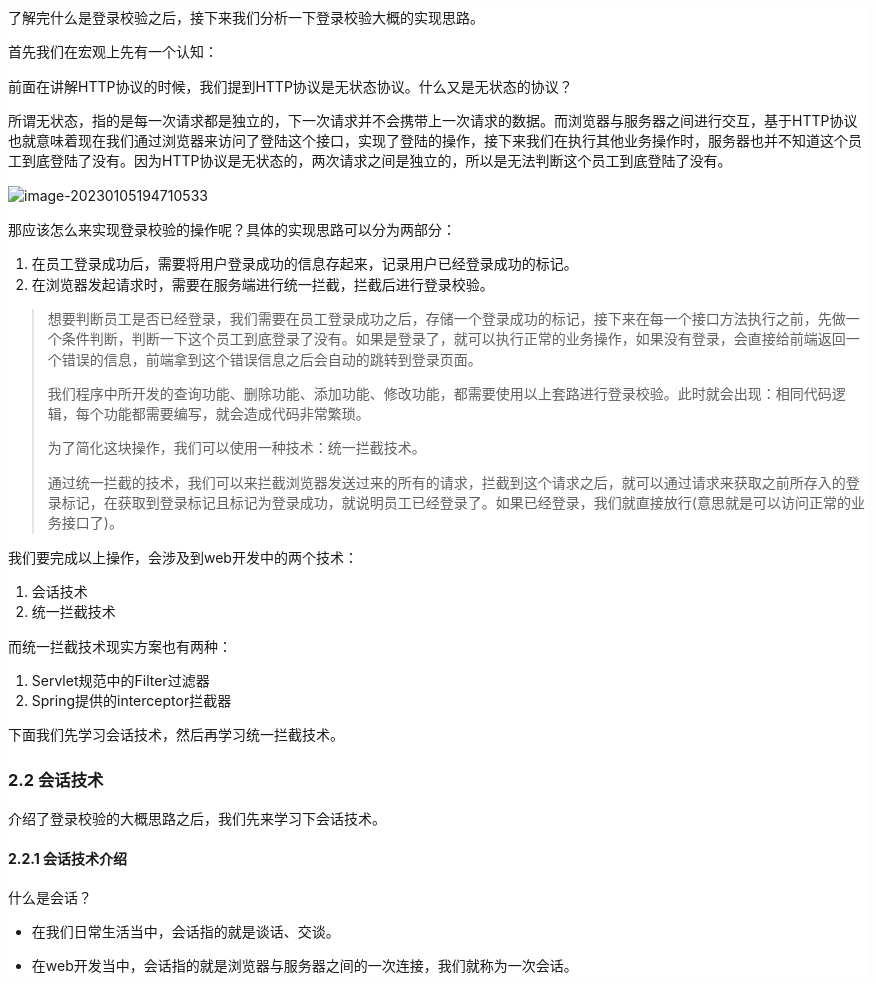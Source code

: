 了解完什么是登录校验之后，接下来我们分析一下登录校验大概的实现思路。



首先我们在宏观上先有一个认知：

前面在讲解HTTP协议的时候，我们提到HTTP协议是无状态协议。什么又是无状态的协议？

所谓无状态，指的是每一次请求都是独立的，下一次请求并不会携带上一次请求的数据。而浏览器与服务器之间进行交互，基于HTTP协议也就意味着现在我们通过浏览器来访问了登陆这个接口，实现了登陆的操作，接下来我们在执行其他业务操作时，服务器也并不知道这个员工到底登陆了没有。因为HTTP协议是无状态的，两次请求之间是独立的，所以是无法判断这个员工到底登陆了没有。



![image-20230105194710533](https://cdn.jsdelivr.net/npm/zui-xin-ban-java-web-kai-fa-jiao-cheng@1.0.2/assets2/image-20230105194710533.png)

那应该怎么来实现登录校验的操作呢？具体的实现思路可以分为两部分：

1. 在员工登录成功后，需要将用户登录成功的信息存起来，记录用户已经登录成功的标记。
2. 在浏览器发起请求时，需要在服务端进行统一拦截，拦截后进行登录校验。

> 想要判断员工是否已经登录，我们需要在员工登录成功之后，存储一个登录成功的标记，接下来在每一个接口方法执行之前，先做一个条件判断，判断一下这个员工到底登录了没有。如果是登录了，就可以执行正常的业务操作，如果没有登录，会直接给前端返回一个错误的信息，前端拿到这个错误信息之后会自动的跳转到登录页面。
>
> 我们程序中所开发的查询功能、删除功能、添加功能、修改功能，都需要使用以上套路进行登录校验。此时就会出现：相同代码逻辑，每个功能都需要编写，就会造成代码非常繁琐。
>
> 为了简化这块操作，我们可以使用一种技术：统一拦截技术。
>
> 通过统一拦截的技术，我们可以来拦截浏览器发送过来的所有的请求，拦截到这个请求之后，就可以通过请求来获取之前所存入的登录标记，在获取到登录标记且标记为登录成功，就说明员工已经登录了。如果已经登录，我们就直接放行(意思就是可以访问正常的业务接口了)。



我们要完成以上操作，会涉及到web开发中的两个技术：

1. 会话技术
2. 统一拦截技术



而统一拦截技术现实方案也有两种：

1. Servlet规范中的Filter过滤器
2. Spring提供的interceptor拦截器

下面我们先学习会话技术，然后再学习统一拦截技术。







### 2.2 会话技术

介绍了登录校验的大概思路之后，我们先来学习下会话技术。

#### 2.2.1 会话技术介绍

什么是会话？

- 在我们日常生活当中，会话指的就是谈话、交谈。

- 在web开发当中，会话指的就是浏览器与服务器之间的一次连接，我们就称为一次会话。
